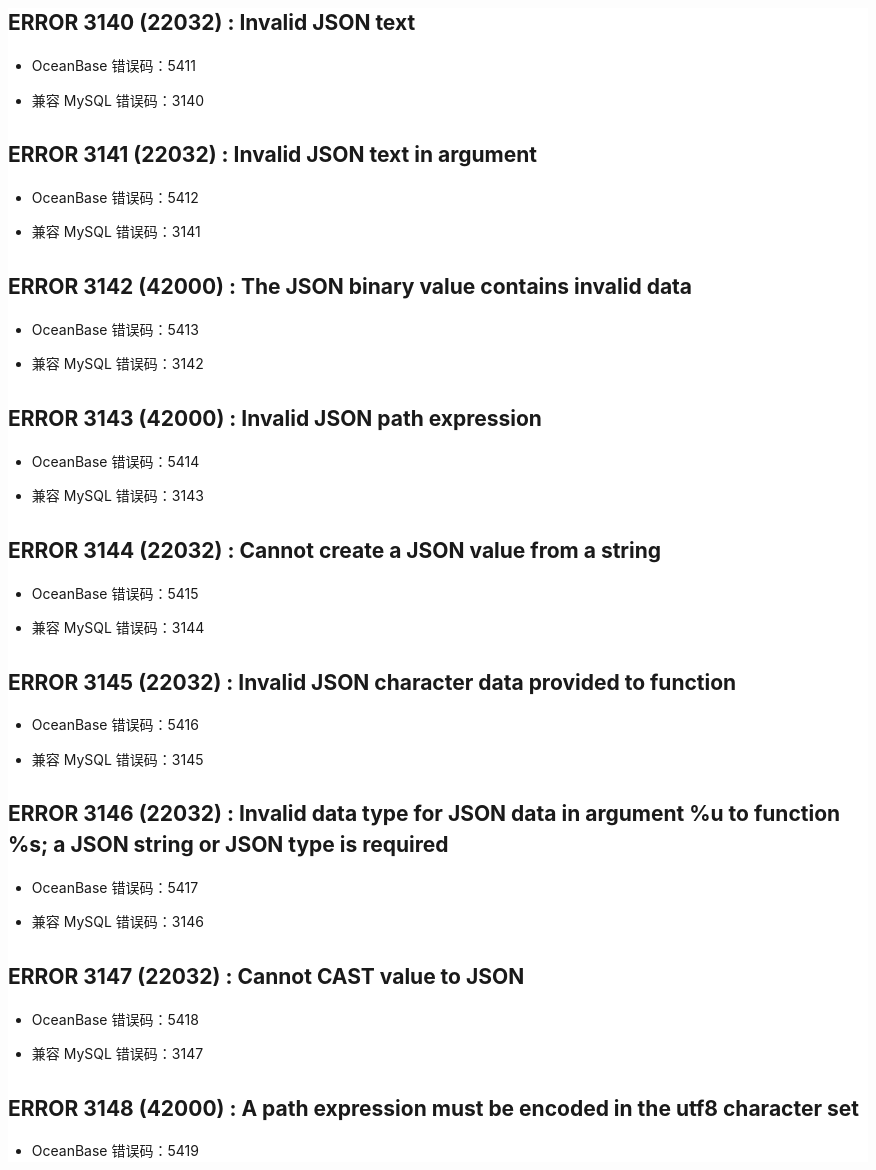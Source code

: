 ERROR 3140 (22032) : Invalid JSON text
------------------------------------------------------------

* OceanBase 错误码：5411

* 兼容 MySQL 错误码：3140

ERROR 3141 (22032) : Invalid JSON text in argument
------------------------------------------------------------------------

* OceanBase 错误码：5412

* 兼容 MySQL 错误码：3141

ERROR 3142 (42000) : The JSON binary value contains invalid data
--------------------------------------------------------------------------------------

* OceanBase 错误码：5413

* 兼容 MySQL 错误码：3142

ERROR 3143 (42000) : Invalid JSON path expression
-----------------------------------------------------------------------

* OceanBase 错误码：5414

* 兼容 MySQL 错误码：3143

ERROR 3144 (22032) : Cannot create a JSON value from a string
-----------------------------------------------------------------------------------

* OceanBase 错误码：5415

* 兼容 MySQL 错误码：3144

ERROR 3145 (22032) : Invalid JSON character data provided to function
-------------------------------------------------------------------------------------------

* OceanBase 错误码：5416

* 兼容 MySQL 错误码：3145

ERROR 3146 (22032) : Invalid data type for JSON data in argument %u to function %s; a JSON string or JSON type is required
------------------------------------------------------------------------------------------------------------------------------------------------

* OceanBase 错误码：5417

* 兼容 MySQL 错误码：3146

ERROR 3147 (22032) : Cannot CAST value to JSON
--------------------------------------------------------------------

* OceanBase 错误码：5418

* 兼容 MySQL 错误码：3147

ERROR 3148 (42000) : A path expression must be encoded in the utf8 character set
------------------------------------------------------------------------------------------------------

* OceanBase 错误码：5419
